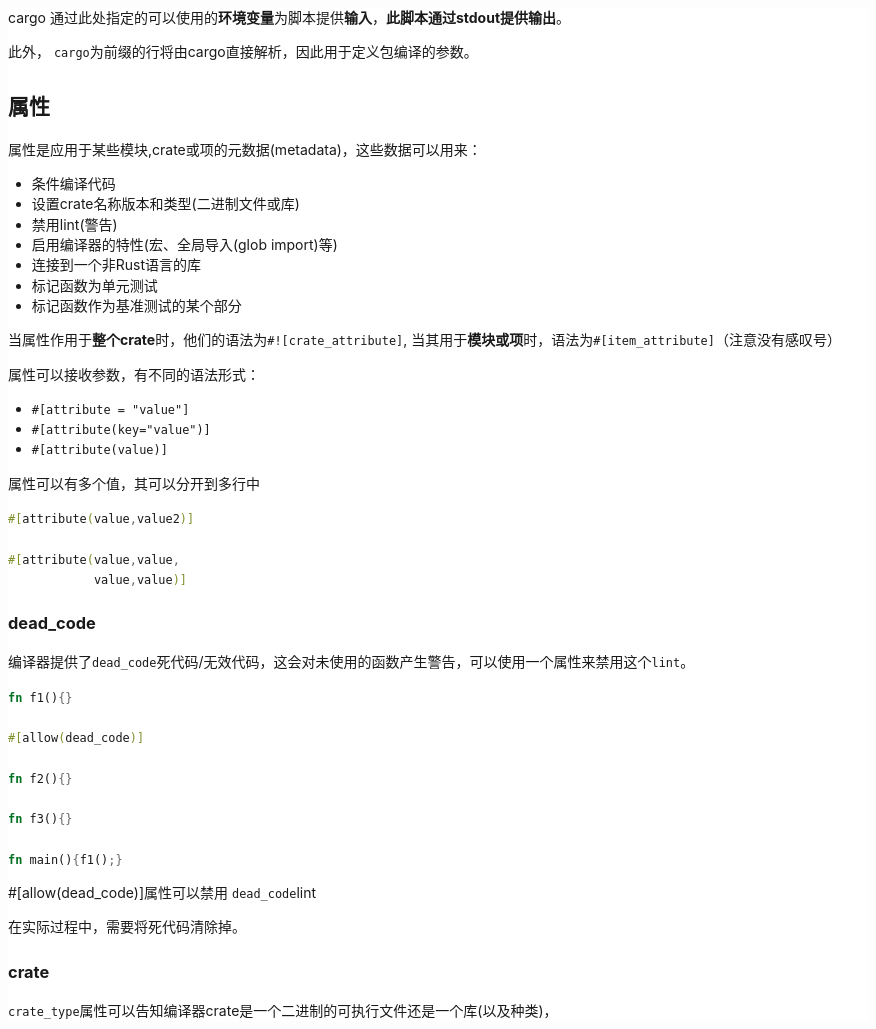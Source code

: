 cargo 通过此处指定的可以使用的**环境变量**为脚本提供**输入**，**此脚本通过stdout提供输出**。

此外， `cargo`为前缀的行将由cargo直接解析，因此用于定义包编译的参数。

## 属性

属性是应用于某些模块,crate或项的元数据(metadata)，这些数据可以用来：

- 条件编译代码
- 设置crate名称版本和类型(二进制文件或库)
- 禁用lint(警告)
- 启用编译器的特性(宏、全局导入(glob import)等)
- 连接到一个非Rust语言的库
- 标记函数为单元测试
- 标记函数作为基准测试的某个部分

当属性作用于**整个crate**时，他们的语法为`#![crate_attribute]`, 当其用于**模块或项**时，语法为`#[item_attribute]`（注意没有感叹号）

属性可以接收参数，有不同的语法形式：

- `#[attribute = "value"]`
- `#[attribute(key="value")]`
- `#[attribute(value)]`

属性可以有多个值，其可以分开到多行中

```rust
#[attribute(value,value2)]

#[attribute(value,value,
			value,value)]
```

### dead_code

编译器提供了`dead_code`死代码/无效代码，这会对未使用的函数产生警告，可以使用一个属性来禁用这个`lint`。

```rust
fn f1(){}

#[allow(dead_code)]
	
fn f2(){}

fn f3(){}

fn main(){f1();}
```

#[allow(dead_code)]属性可以禁用 `dead_code`lint

在实际过程中，需要将死代码清除掉。

### crate

`crate_type`属性可以告知编译器crate是一个二进制的可执行文件还是一个库(以及种类)，
